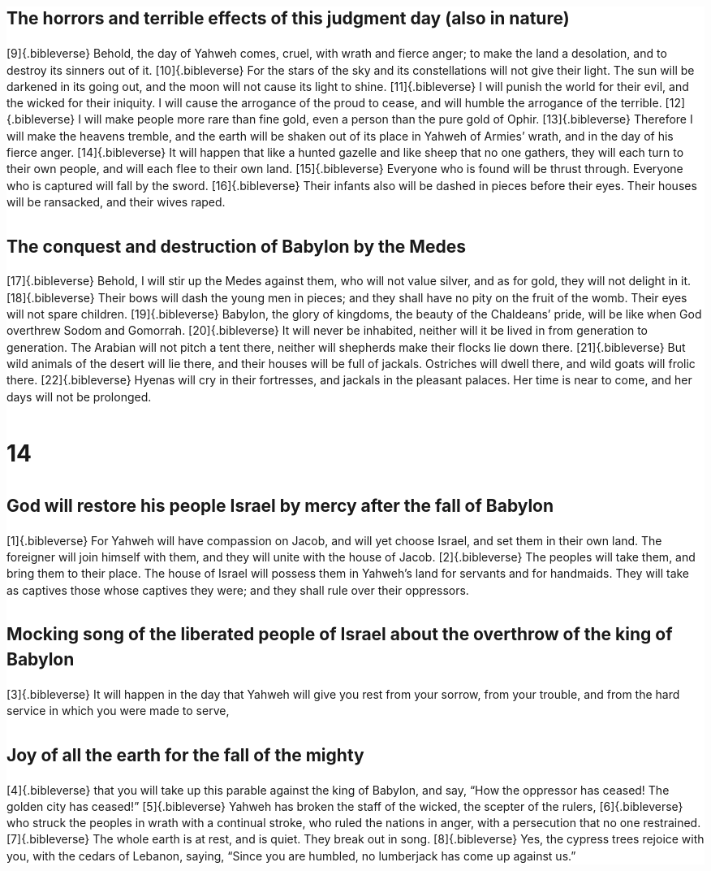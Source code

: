 ## The horrors and terrible effects of this judgment day (also in nature)
[9]{.bibleverse} Behold, the day of Yahweh comes, cruel, with wrath and fierce anger; to make the land a desolation, and to destroy its sinners out of it. [10]{.bibleverse} For the stars of the sky and its constellations will not give their light. The sun will be darkened in its going out, and the moon will not cause its light to shine. [11]{.bibleverse} I will punish the world for their evil, and the wicked for their iniquity. I will cause the arrogance of the proud to cease, and will humble the arrogance of the terrible. [12]{.bibleverse} I will make people more rare than fine gold, even a person than the pure gold of Ophir. [13]{.bibleverse} Therefore I will make the heavens tremble, and the earth will be shaken out of its place in Yahweh of Armies’ wrath, and in the day of his fierce anger. [14]{.bibleverse} It will happen that like a hunted gazelle and like sheep that no one gathers, they will each turn to their own people, and will each flee to their own land. [15]{.bibleverse} Everyone who is found will be thrust through. Everyone who is captured will fall by the sword. [16]{.bibleverse} Their infants also will be dashed in pieces before their eyes. Their houses will be ransacked, and their wives raped.

## The conquest and destruction of Babylon by the Medes
[17]{.bibleverse} Behold, I will stir up the Medes against them, who will not value silver, and as for gold, they will not delight in it. [18]{.bibleverse} Their bows will dash the young men in pieces; and they shall have no pity on the fruit of the womb. Their eyes will not spare children. [19]{.bibleverse} Babylon, the glory of kingdoms, the beauty of the Chaldeans’ pride, will be like when God overthrew Sodom and Gomorrah. [20]{.bibleverse} It will never be inhabited, neither will it be lived in from generation to generation. The Arabian will not pitch a tent there, neither will shepherds make their flocks lie down there. [21]{.bibleverse} But wild animals of the desert will lie there, and their houses will be full of jackals. Ostriches will dwell there, and wild goats will frolic there. [22]{.bibleverse} Hyenas will cry in their fortresses, and jackals in the pleasant palaces. Her time is near to come, and her days will not be prolonged. 

# 14 
## God will restore his people Israel by mercy after the fall of Babylon
[1]{.bibleverse} For Yahweh will have compassion on Jacob, and will yet choose Israel, and set them in their own land. The foreigner will join himself with them, and they will unite with the house of Jacob. [2]{.bibleverse} The peoples will take them, and bring them to their place. The house of Israel will possess them in Yahweh’s land for servants and for handmaids. They will take as captives those whose captives they were; and they shall rule over their oppressors.

## Mocking song of the liberated people of Israel about the overthrow of the king of Babylon
[3]{.bibleverse} It will happen in the day that Yahweh will give you rest from your sorrow, from your trouble, and from the hard service in which you were made to serve,

## Joy of all the earth for the fall of the mighty
[4]{.bibleverse} that you will take up this parable against the king of Babylon, and say, “How the oppressor has ceased! The golden city has ceased!” [5]{.bibleverse} Yahweh has broken the staff of the wicked, the scepter of the rulers, [6]{.bibleverse} who struck the peoples in wrath with a continual stroke, who ruled the nations in anger, with a persecution that no one restrained. [7]{.bibleverse} The whole earth is at rest, and is quiet. They break out in song. [8]{.bibleverse} Yes, the cypress trees rejoice with you, with the cedars of Lebanon, saying, “Since you are humbled, no lumberjack has come up against us.”
